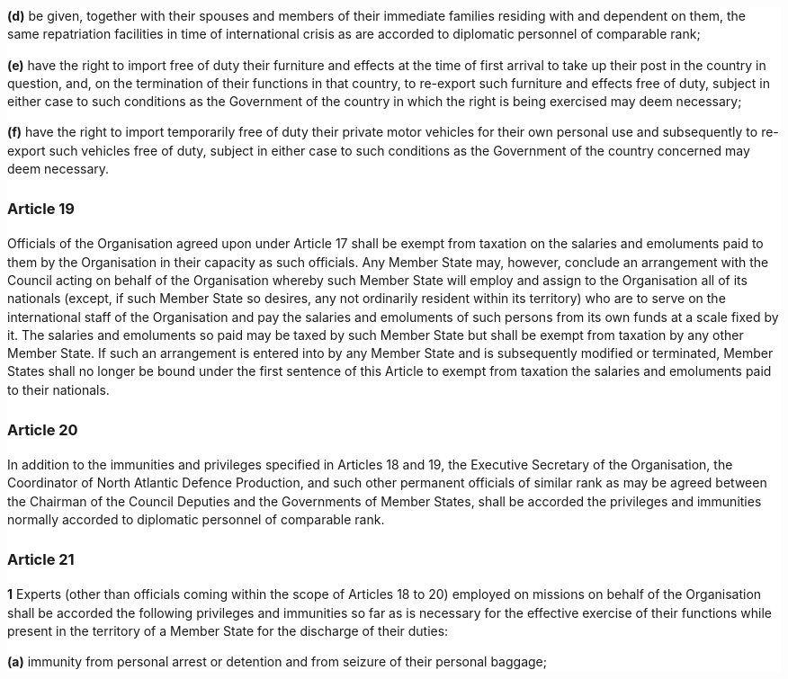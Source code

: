 

**(d)** be given, together with their spouses and members of their immediate families residing with and dependent on them, the same repatriation facilities in time of international crisis as are accorded to diplomatic personnel of comparable rank;



**(e)** have the right to import free of duty their furniture and effects at the time of first arrival to take up their post in the country in question, and, on the termination of their functions in that country, to re-export such furniture and effects free of duty, subject in either case to such conditions as the Government of the country in which the right is being exercised may deem necessary;



**(f)** have the right to import temporarily free of duty their private motor vehicles for their own personal use and subsequently to re-export such vehicles free of duty, subject in either case to such conditions as the Government of the country concerned may deem necessary.





### Article 19


Officials of the Organisation agreed upon under Article 17 shall be exempt from taxation on the salaries and emoluments paid to them by the Organisation in their capacity as such officials. Any Member State may, however, conclude an arrangement with the Council acting on behalf of the Organisation whereby such Member State will employ and assign to the Organisation all of its nationals (except, if such Member State so desires, any not ordinarily resident within its territory) who are to serve on the international staff of the Organisation and pay the salaries and emoluments of such persons from its own funds at a scale fixed by it. The salaries and emoluments so paid may be taxed by such Member State but shall be exempt from taxation by any other Member State. If such an arrangement is entered into by any Member State and is subsequently modified or terminated, Member States shall no longer be bound under the first sentence of this Article to exempt from taxation the salaries and emoluments paid to their nationals.



### Article 20


In addition to the immunities and privileges specified in Articles 18 and 19, the Executive Secretary of the Organisation, the Coordinator of North Atlantic Defence Production, and such other permanent officials of similar rank as may be agreed between the Chairman of the Council Deputies and the Governments of Member States, shall be accorded the privileges and immunities normally accorded to diplomatic personnel of comparable rank.



### Article 21


**1** Experts (other than officials coming within the scope of Articles 18 to 20) employed on missions on behalf of the Organisation shall be accorded the following privileges and immunities so far as is necessary for the effective exercise of their functions while present in the territory of a Member State for the discharge of their duties:

**(a)** immunity from personal arrest or detention and from seizure of their personal baggage;
